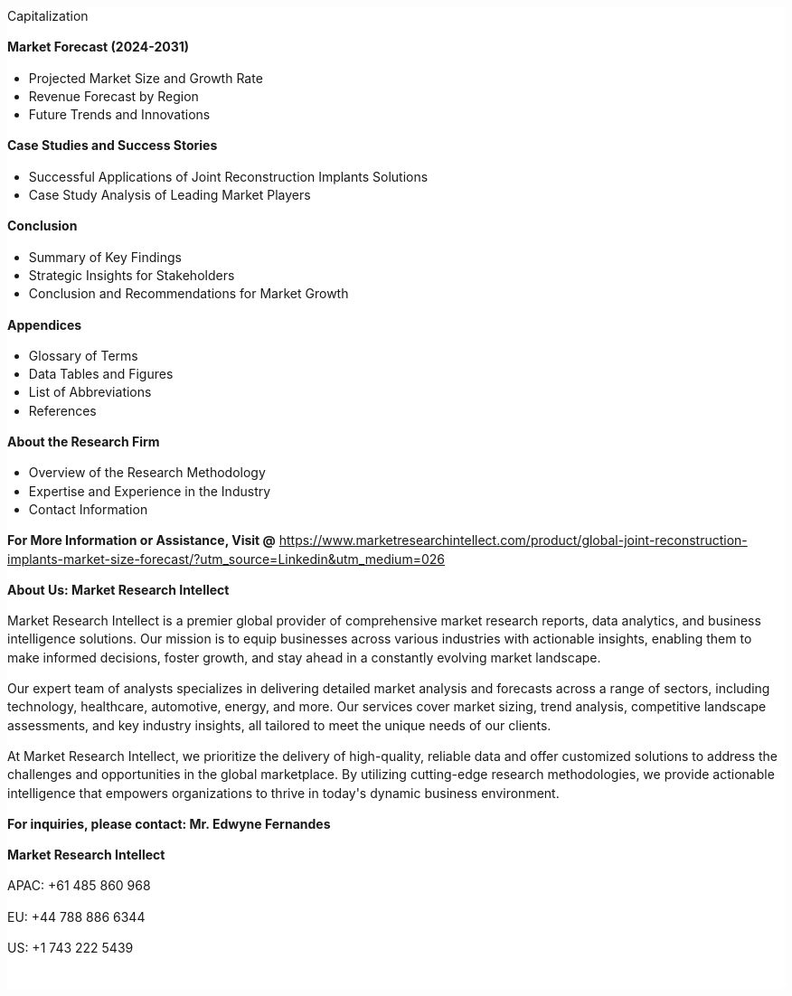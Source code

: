 Capitalization</li></ul><p><strong>Market Forecast (2024-2031)</strong></p><ul><li>Projected Market Size and Growth Rate</li><li>Revenue Forecast by Region</li><li>Future Trends and Innovations</li></ul><p><strong>Case Studies and Success Stories</strong></p><ul><li>Successful Applications of Joint Reconstruction Implants Solutions</li><li>Case Study Analysis of Leading Market Players</li></ul><p><strong>Conclusion</strong></p><ul><li>Summary of Key Findings</li><li>Strategic Insights for Stakeholders</li><li>Conclusion and Recommendations for Market Growth</li></ul><p><strong>Appendices</strong></p><ul><li>Glossary of Terms</li><li>Data Tables and Figures</li><li>List of Abbreviations</li><li>References</li></ul><p><strong>About the Research Firm</strong></p><ul><li>Overview of the Research Methodology</li><li>Expertise and Experience in the Industry</li><li>Contact Information</li></ul></div><div class="article-main__content" data-test-id="publishing-text-block"><p><span class="font-[700]"><strong>For More Information or Assistance, Visit @</strong>&nbsp;<a href="https://www.marketresearchintellect.com/product/global-joint-reconstruction-implants-market-size-forecast/?utm_source=Linkedin&utm_medium=026">https://www.marketresearchintellect.com/product/global-joint-reconstruction-implants-market-size-forecast/?utm_source=Linkedin&utm_medium=026</a></span></p><p><strong>About Us: Market Research Intellect</strong></p><p>Market Research Intellect is a premier global provider of comprehensive market research reports, data analytics, and business intelligence solutions. Our mission is to equip businesses across various industries with actionable insights, enabling them to make informed decisions, foster growth, and stay ahead in a constantly evolving market landscape.</p><p>Our expert team of analysts specializes in delivering detailed market analysis and forecasts across a range of sectors, including technology, healthcare, automotive, energy, and more. Our services cover market sizing, trend analysis, competitive landscape assessments, and key industry insights, all tailored to meet the unique needs of our clients.</p><p>At Market Research Intellect, we prioritize the delivery of high-quality, reliable data and offer customized solutions to address the challenges and opportunities in the global marketplace. By utilizing cutting-edge research methodologies, we provide actionable intelligence that empowers organizations to thrive in today's dynamic business environment.</p><p><strong>For inquiries, please contact: Mr. Edwyne Fernandes</strong></p><p><strong>Market Research Intellect</strong></p><p>APAC: +61 485 860 968</p><p>EU: +44 788 886 6344</p><p>US: +1 743 222 5439</p></div><div class="article-main__content" data-test-id="publishing-text-block">&nbsp;</div>
